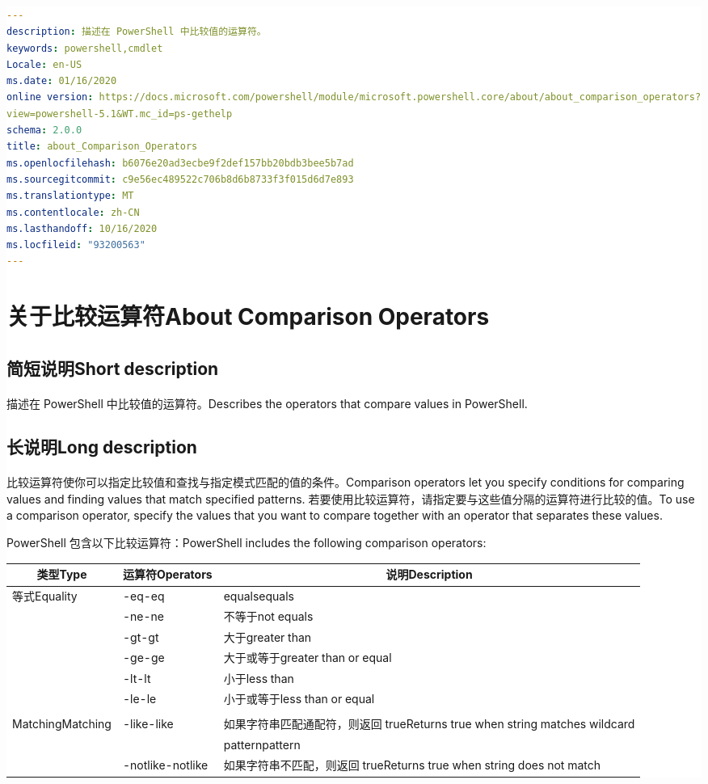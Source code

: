 ```yaml
---
description: 描述在 PowerShell 中比较值的运算符。
keywords: powershell,cmdlet
Locale: en-US
ms.date: 01/16/2020
online version: https://docs.microsoft.com/powershell/module/microsoft.powershell.core/about/about_comparison_operators?view=powershell-5.1&WT.mc_id=ps-gethelp
schema: 2.0.0
title: about_Comparison_Operators
ms.openlocfilehash: b6076e20ad3ecbe9f2def157bb20bdb3bee5b7ad
ms.sourcegitcommit: c9e56ec489522c706b8d6b8733f3f015d6d7e893
ms.translationtype: MT
ms.contentlocale: zh-CN
ms.lasthandoff: 10/16/2020
ms.locfileid: "93200563"
---
```

# <a name="about-comparison-operators"></a><span data-ttu-id="ab8c2-104">关于比较运算符</span><span class="sxs-lookup"><span data-stu-id="ab8c2-104">About Comparison Operators</span></span>

## <a name="short-description"></a><span data-ttu-id="ab8c2-105">简短说明</span><span class="sxs-lookup"><span data-stu-id="ab8c2-105">Short description</span></span>
<span data-ttu-id="ab8c2-106">描述在 PowerShell 中比较值的运算符。</span><span class="sxs-lookup"><span data-stu-id="ab8c2-106">Describes the operators that compare values in PowerShell.</span></span>

## <a name="long-description"></a><span data-ttu-id="ab8c2-107">长说明</span><span class="sxs-lookup"><span data-stu-id="ab8c2-107">Long description</span></span>

<span data-ttu-id="ab8c2-108">比较运算符使你可以指定比较值和查找与指定模式匹配的值的条件。</span><span class="sxs-lookup"><span data-stu-id="ab8c2-108">Comparison operators let you specify conditions for comparing values and finding values that match specified patterns.</span></span> <span data-ttu-id="ab8c2-109">若要使用比较运算符，请指定要与这些值分隔的运算符进行比较的值。</span><span class="sxs-lookup"><span data-stu-id="ab8c2-109">To use a comparison operator, specify the values that you want to compare together with an operator that separates these values.</span></span>

<span data-ttu-id="ab8c2-110">PowerShell 包含以下比较运算符：</span><span class="sxs-lookup"><span data-stu-id="ab8c2-110">PowerShell includes the following comparison operators:</span></span>

| <span data-ttu-id="ab8c2-111">类型</span><span class="sxs-lookup"><span data-stu-id="ab8c2-111">Type</span></span>        | <span data-ttu-id="ab8c2-112">运算符</span><span class="sxs-lookup"><span data-stu-id="ab8c2-112">Operators</span></span>    | <span data-ttu-id="ab8c2-113">说明</span><span class="sxs-lookup"><span data-stu-id="ab8c2-113">Description</span></span>                                 |
| ----------- | ------------ | --------------------------------------------|
| <span data-ttu-id="ab8c2-114">等式</span><span class="sxs-lookup"><span data-stu-id="ab8c2-114">Equality</span></span>    | <span data-ttu-id="ab8c2-115">-eq</span><span class="sxs-lookup"><span data-stu-id="ab8c2-115">-eq</span></span>          | <span data-ttu-id="ab8c2-116">equals</span><span class="sxs-lookup"><span data-stu-id="ab8c2-116">equals</span></span>                                      |
|             | <span data-ttu-id="ab8c2-117">-ne</span><span class="sxs-lookup"><span data-stu-id="ab8c2-117">-ne</span></span>          | <span data-ttu-id="ab8c2-118">不等于</span><span class="sxs-lookup"><span data-stu-id="ab8c2-118">not equals</span></span>                                  |
|             | <span data-ttu-id="ab8c2-119">-gt</span><span class="sxs-lookup"><span data-stu-id="ab8c2-119">-gt</span></span>          | <span data-ttu-id="ab8c2-120">大于</span><span class="sxs-lookup"><span data-stu-id="ab8c2-120">greater than</span></span>                                |
|             | <span data-ttu-id="ab8c2-121">-ge</span><span class="sxs-lookup"><span data-stu-id="ab8c2-121">-ge</span></span>          | <span data-ttu-id="ab8c2-122">大于或等于</span><span class="sxs-lookup"><span data-stu-id="ab8c2-122">greater than or equal</span></span>                       |
|             | <span data-ttu-id="ab8c2-123">-lt</span><span class="sxs-lookup"><span data-stu-id="ab8c2-123">-lt</span></span>          | <span data-ttu-id="ab8c2-124">小于</span><span class="sxs-lookup"><span data-stu-id="ab8c2-124">less than</span></span>                                   |
|             | <span data-ttu-id="ab8c2-125">-le</span><span class="sxs-lookup"><span data-stu-id="ab8c2-125">-le</span></span>          | <span data-ttu-id="ab8c2-126">小于或等于</span><span class="sxs-lookup"><span data-stu-id="ab8c2-126">less than or equal</span></span>                          |
|             |              |                                             |
| <span data-ttu-id="ab8c2-127">Matching</span><span class="sxs-lookup"><span data-stu-id="ab8c2-127">Matching</span></span>    | <span data-ttu-id="ab8c2-128">-like</span><span class="sxs-lookup"><span data-stu-id="ab8c2-128">-like</span></span>        | <span data-ttu-id="ab8c2-129">如果字符串匹配通配符，则返回 true</span><span class="sxs-lookup"><span data-stu-id="ab8c2-129">Returns true when string matches wildcard</span></span>   |
|             |              | <span data-ttu-id="ab8c2-130">pattern</span><span class="sxs-lookup"><span data-stu-id="ab8c2-130">pattern</span></span>                                     |
|             | <span data-ttu-id="ab8c2-131">-notlike</span><span class="sxs-lookup"><span data-stu-id="ab8c2-131">-notlike</span></span>     | <span data-ttu-id="ab8c2-132">如果字符串不匹配，则返回 true</span><span class="sxs-lookup"><span data-stu-id="ab8c2-132">Returns true when string does not match</span></span>     |